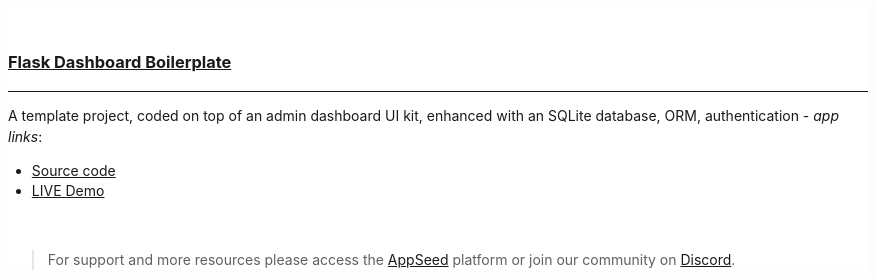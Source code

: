 <br />

### [Flask Dashboard Boilerplate](https://github.com/app-generator/boilerplate-code-flask-dashboard)

---

A template project, coded on top of an admin dashboard UI kit, enhanced with an SQLite database, ORM, authentication - *app links*:

- [Source code](https://github.com/app-generator/boilerplate-code-flask-dashboard)
- [LIVE Demo](https://github.com/app-generator/boilerplate-code-flask-dashboard/)

<br />


> For support and more resources please access the [AppSeed](https://appseed.us) platform or join our community on [Discord](https://github.com/app-generator/boilerplate-code-flask-dashboard).
